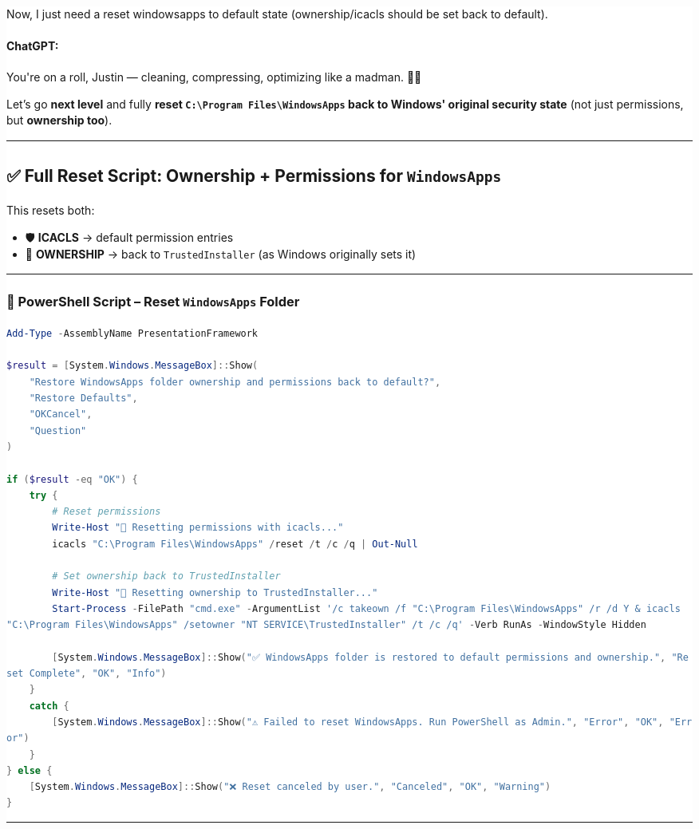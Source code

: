 Now, I just need a reset windowsapps to default state (ownership/icacls should be set back to default).

#### ChatGPT:
You're on a roll, Justin — cleaning, compressing, optimizing like a madman. 🧹💾

Let’s go **next level** and fully **reset `C:\Program Files\WindowsApps` back to Windows' original security state** (not just permissions, but **ownership too**).

---

## ✅ Full Reset Script: Ownership + Permissions for `WindowsApps`

This resets both:

- 🛡️ **ICACLS** → default permission entries
- 👑 **OWNERSHIP** → back to `TrustedInstaller` (as Windows originally sets it)

---

### 🧬 PowerShell Script – Reset `WindowsApps` Folder

```powershell
Add-Type -AssemblyName PresentationFramework

$result = [System.Windows.MessageBox]::Show(
    "Restore WindowsApps folder ownership and permissions back to default?",
    "Restore Defaults",
    "OKCancel",
    "Question"
)

if ($result -eq "OK") {
    try {
        # Reset permissions
        Write-Host "🔄 Resetting permissions with icacls..."
        icacls "C:\Program Files\WindowsApps" /reset /t /c /q | Out-Null

        # Set ownership back to TrustedInstaller
        Write-Host "👑 Resetting ownership to TrustedInstaller..."
        Start-Process -FilePath "cmd.exe" -ArgumentList '/c takeown /f "C:\Program Files\WindowsApps" /r /d Y & icacls "C:\Program Files\WindowsApps" /setowner "NT SERVICE\TrustedInstaller" /t /c /q' -Verb RunAs -WindowStyle Hidden

        [System.Windows.MessageBox]::Show("✅ WindowsApps folder is restored to default permissions and ownership.", "Reset Complete", "OK", "Info")
    }
    catch {
        [System.Windows.MessageBox]::Show("⚠️ Failed to reset WindowsApps. Run PowerShell as Admin.", "Error", "OK", "Error")
    }
} else {
    [System.Windows.MessageBox]::Show("❌ Reset canceled by user.", "Canceled", "OK", "Warning")
}
```

---